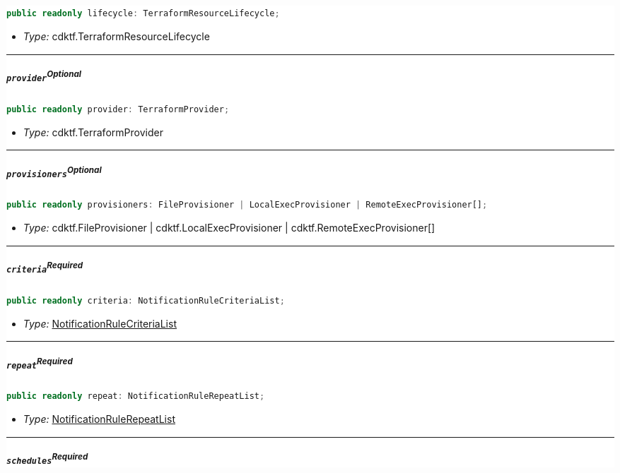 ```typescript
public readonly lifecycle: TerraformResourceLifecycle;
```

- *Type:* cdktf.TerraformResourceLifecycle

---

##### `provider`<sup>Optional</sup> <a name="provider" id="rhizo-co-terraform-provider-opsgenie.notificationRule.NotificationRule.property.provider"></a>

```typescript
public readonly provider: TerraformProvider;
```

- *Type:* cdktf.TerraformProvider

---

##### `provisioners`<sup>Optional</sup> <a name="provisioners" id="rhizo-co-terraform-provider-opsgenie.notificationRule.NotificationRule.property.provisioners"></a>

```typescript
public readonly provisioners: FileProvisioner | LocalExecProvisioner | RemoteExecProvisioner[];
```

- *Type:* cdktf.FileProvisioner | cdktf.LocalExecProvisioner | cdktf.RemoteExecProvisioner[]

---

##### `criteria`<sup>Required</sup> <a name="criteria" id="rhizo-co-terraform-provider-opsgenie.notificationRule.NotificationRule.property.criteria"></a>

```typescript
public readonly criteria: NotificationRuleCriteriaList;
```

- *Type:* <a href="#rhizo-co-terraform-provider-opsgenie.notificationRule.NotificationRuleCriteriaList">NotificationRuleCriteriaList</a>

---

##### `repeat`<sup>Required</sup> <a name="repeat" id="rhizo-co-terraform-provider-opsgenie.notificationRule.NotificationRule.property.repeat"></a>

```typescript
public readonly repeat: NotificationRuleRepeatList;
```

- *Type:* <a href="#rhizo-co-terraform-provider-opsgenie.notificationRule.NotificationRuleRepeatList">NotificationRuleRepeatList</a>

---

##### `schedules`<sup>Required</sup> <a name="schedules" id="rhizo-co-terraform-provider-opsgenie.notificationRule.NotificationRule.property.schedules"></a>
